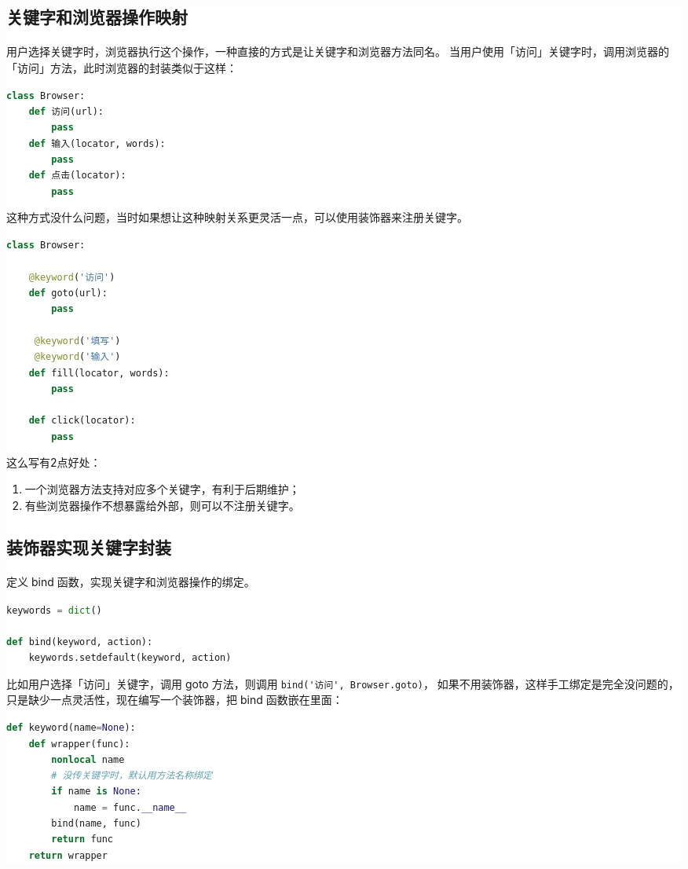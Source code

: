 

## 关键字和浏览器操作映射

用户选择关键字时，浏览器执行这个操作，一种直接的方式是让关键字和浏览器方法同名。 当用户使用「访问」关键字时，调用浏览器的「访问」方法，此时浏览器的封装类似于这样：

```python
class Browser:
    def 访问(url):
        pass
    def 输入(locator, words):
        pass
    def 点击(locator):
        pass
```

这种方式没什么问题，当时如果想让这种映射关系更灵活一点，可以使用装饰器来注册关键字。

```python
class Browser:
    
    @keyword('访问')
    def goto(url):
        pass
    
     @keyword('填写')
     @keyword('输入')
    def fill(locator, words):
        pass

    def click(locator):
        pass
```

这么写有2点好处：

1.  一个浏览器方法支持对应多个关键字，有利于后期维护；
2. 有些浏览器操作不想暴露给外部，则可以不注册关键字。



## 装饰器实现关键字封装

定义 bind 函数，实现关键字和浏览器操作的绑定。

```python
keywords = dict()

def bind(keyword, action):
    keywords.setdefault(keyword, action)
```

比如用户选择「访问」关键字，调用 goto 方法，则调用 `bind('访问', Browser.goto)`， 如果不用装饰器，这样手工绑定是完全没问题的，只是缺少一点灵活性，现在编写一个装饰器，把 bind 函数嵌在里面：

```python
def keyword(name=None):
    def wrapper(func):
        nonlocal name
        # 没传关键字时，默认用方法名称绑定
        if name is None:
            name = func.__name__
        bind(name, func)
        return func
    return wrapper
```

